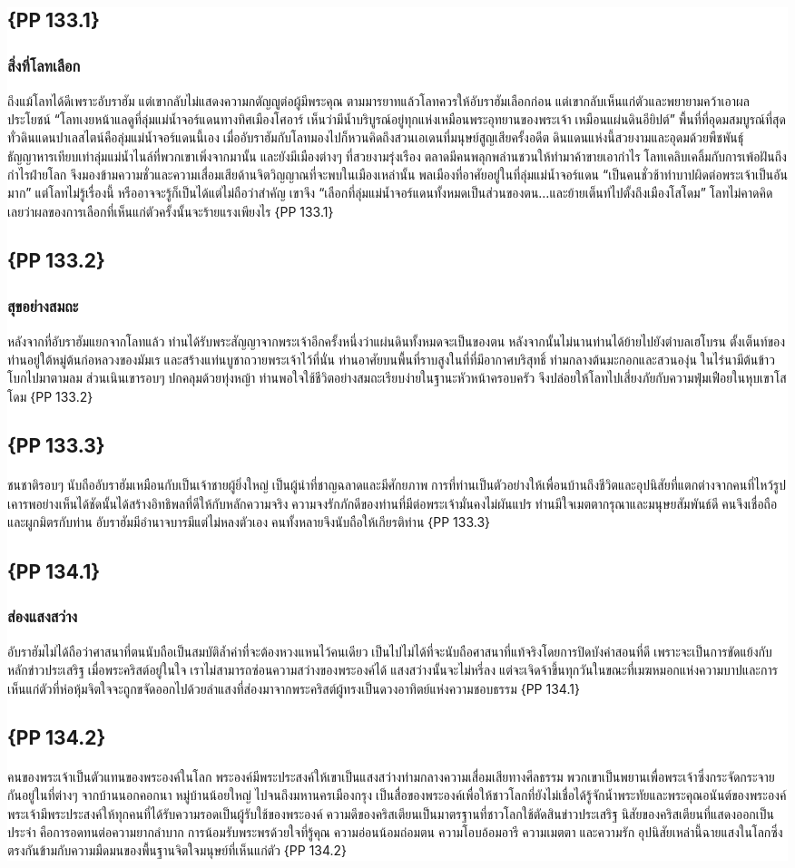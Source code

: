 ## {PP 133.1}

### สิ่งที่โลทเลือก

ถึงแม้โลทได้ดีเพราะอับราฮัม แต่เขากลับไม่แสดงความกตัญญูต่อผู้มีพระคุณ ตามมารยาทแล้วโลทควรให้อับราฮัมเลือกก่อน แต่เขากลับเห็นแก่ตัวและพยายามคว้าเอาผลประโยชน์ “โลทเงยหน้าแลดูที่ลุ่มแม่น้ำจอร์แดนทางทิศเมืองโศอาร์ เห็นว่ามีน้ำบริบูรณ์อยู่ทุกแห่งเหมือนพระอุทยานของพระเจ้า เหมือนแผ่นดินอียิปต์” พื้นที่ที่อุดมสมบูรณ์ที่สุดทั่วดินแดนปาเลสไตน์คือลุ่มแม่น้ำจอร์แดนนี้เอง เมื่ออับราฮัมกับโลทมองไปก็หวนคิดถึงสวนเอเดนที่มนุษย์สูญเสียครั้งอดีต ดินแดนแห่งนี้สวยงามและอุดมด้วยพืชพันธุ์ธัญญาหารเทียบเท่าลุ่มแม่น้ำไนล์ที่พวกเขาเพิ่งจากมานั้น และยังมีเมืองต่างๆ ที่สวยงามรุ่งเรือง ตลาดมีคนพลุกพล่านชวนให้ทำมาค้าขายเอากำไร โลทเคลิบเคลิ้มกับการเพ้อฝันถึงกำไรฝ่ายโลก จึงมองข้ามความชั่วและความเสื่อมเสียด้านจิตวิญญาณที่จะพบในเมืองเหล่านั้น พลเมืองที่อาศัยอยู่ในที่ลุ่มแม่น้ำจอร์แดน “เป็นคนชั่วช้าทำบาปผิดต่อพระเจ้าเป็นอันมาก” แต่โลทไม่รู้เรื่องนี้ หรืออาจจะรู้ก็เป็นได้แต่ไม่ถือว่าสำคัญ เขาจึง “เลือกที่ลุ่มแม่น้ำจอร์แดนทั้งหมดเป็นส่วนของตน…และย้ายเต็นท์ไปตั้งถึงเมืองโสโดม” โลทไม่คาดคิดเลยว่าผลของการเลือกที่เห็นแก่ตัวครั้งนั้นจะร้ายแรงเพียงไร {PP 133.1}

## {PP 133.2}

### สุขอย่างสมถะ

หลังจากที่อับราฮัมแยกจากโลทแล้ว ท่านได้รับพระสัญญาจากพระเจ้าอีกครั้งหนึ่งว่าแผ่นดินทั้งหมดจะเป็นของตน หลังจากนั้นไม่นานท่านได้ย้ายไปยังตำบลเฮโบรน ตั้งเต็นท์ของท่านอยู่ใต้หมู่ต้นก่อหลวงของมัมเร และสร้างแท่นบูชาถวายพระเจ้าไว้ที่นั่น ท่านอาศัยบนพื้นที่ราบสูงในที่ที่มีอากาศบริสุทธิ์ ท่ามกลางต้นมะกอกและสวนองุ่น ในไร่นามีต้นข้าวโบกไปมาตามลม ส่วนเนินเขารอบๆ ปกคลุมด้วยทุ่งหญ้า ท่านพอใจใช้ชีวิตอย่างสมถะเรียบง่ายในฐานะหัวหน้าครอบครัว จึงปล่อยให้โลทไปเสี่ยงภัยกับความฟุ่มเฟือยในหุบเขาโสโดม {PP 133.2}

## {PP 133.3}

ชนชาติรอบๆ นับถืออับราฮัมเหมือนกับเป็นเจ้าชายผู้ยิ่งใหญ่ เป็นผู้นำที่ชาญฉลาดและมีศักยภาพ การที่ท่านเป็นตัวอย่างให้เพื่อนบ้านถึงชีวิตและอุปนิสัยที่แตกต่างจากคนที่ไหว้รูปเคารพอย่างเห็นได้ชัดนั้นได้สร้างอิทธิพลที่ดีให้กับหลักความจริง ความจงรักภักดีของท่านที่มีต่อพระเจ้ามั่นคงไม่ผันแปร ท่านมีใจเมตตากรุณาและมนุษยสัมพันธ์ดี คนจึงเชื่อถือและผูกมิตรกับท่าน อับราฮัมมีอำนาจบารมีแต่ไม่หลงตัวเอง คนทั้งหลายจึงนับถือให้เกียรติท่าน {PP 133.3}

## {PP 134.1}

### ส่องแสงสว่าง

อับราฮัมไม่ได้ถือว่าศาสนาที่ตนนับถือเป็นสมบัติล้ำค่าที่จะต้องหวงแหนไว้คนเดียว เป็นไปไม่ได้ที่จะนับถือศาสนาที่แท้จริงโดยการปิดบังคำสอนที่ดี เพราะจะเป็นการขัดแย้งกับหลักข่าวประเสริฐ เมื่อพระคริสต์อยู่ในใจ เราไม่สามารถซ่อนความสว่างของพระองค์ได้ แสงสว่างนั้นจะไม่หรี่ลง แต่จะเจิดจ้าขึ้นทุกวันในขณะที่เมฆหมอกแห่งความบาปและการเห็นแก่ตัวที่ห่อหุ้มจิตใจจะถูกขจัดออกไปด้วยลำแสงที่ส่องมาจากพระคริสต์ผู้ทรงเป็นดวงอาทิตย์แห่งความชอบธรรม {PP 134.1}

## {PP 134.2}

คนของพระเจ้าเป็นตัวแทนของพระองค์ในโลก พระองค์มีพระประสงค์ให้เขาเป็นแสงสว่างท่ามกลางความเสื่อมเสียทางศีลธรรม พวกเขาเป็นพยานเพื่อพระเจ้าซึ่งกระจัดกระจายกันอยู่ในที่ต่างๆ จากบ้านนอกคอกนา หมู่บ้านน้อยใหญ่ ไปจนถึงมหานครเมืองกรุง เป็นสื่อของพระองค์เพื่อให้ชาวโลกที่ยังไม่เชื่อได้รู้จักน้ำพระทัยและพระคุณอนันต์ของพระองค์ พระเจ้ามีพระประสงค์ให้ทุกคนที่ได้รับความรอดเป็นผู้รับใช้ของพระองค์ ความดีของคริสเตียนเป็นมาตรฐานที่ชาวโลกใช้ตัดสินข่าวประเสริฐ นิสัยของคริสเตียนที่แสดงออกเป็นประจำ คือการอดทนต่อความยากลำบาก การน้อมรับพระพรด้วยใจที่รู้คุณ ความอ่อนน้อมถ่อมตน ความโอบอ้อมอารี ความเมตตา และความรัก อุปนิสัยเหล่านี้ฉายแสงในโลกซึ่งตรงกันข้ามกับความมืดมนของพื้นฐานจิตใจมนุษย์ที่เห็นแก่ตัว {PP 134.2}
